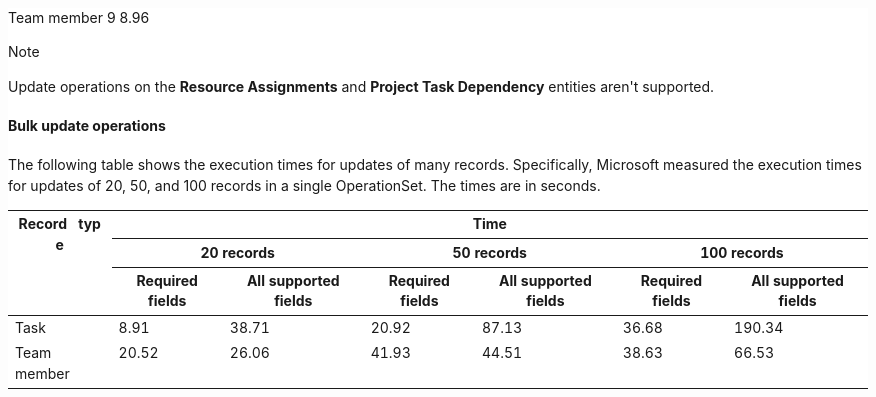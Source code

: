  </tr>
  <tr>
    <td class="tg-0lax">Team member</td>
    <td class="tg-0lax">9</td>
    <td class="tg-0lax">8.96</td>
  </tr>
</tbody>
</table>

> [!NOTE]
> Update operations on the **Resource Assignments** and **Project Task Dependency** entities aren't supported.

#### Bulk update operations
The following table shows the execution times for updates of many records. Specifically, Microsoft measured the execution times for updates of 20, 50, and 100 records in a single OperationSet. The times are in seconds.

<table class="tg">
<thead>
  <tr>
    <th class="tg-0lax" rowspan="3">Record&nbsp;&nbsp;&nbsp;type</th>
    <th class="tg-0lax" colspan="6">Time</th>
  </tr>
  <tr>
    <th class="tg-0lax" colspan="2">20 records</th>
    <th class="tg-0lax" colspan="2">50 records</th>
    <th class="tg-0lax" colspan="2">100 records</th>
  </tr>
  <tr>
    <th class="tg-0lax">Required fields</th>
    <th class="tg-0lax">All supported fields</th>
    <th class="tg-0lax">Required fields</th>
    <th class="tg-0lax">All supported fields</th>
    <th class="tg-0lax">Required fields</th>
    <th class="tg-0lax">All supported fields</th>
  </tr>
</thead>
<tbody>
  <tr>
    <td class="tg-0lax">Task</td>
    <td class="tg-0lax">8.91</td>
    <td class="tg-0lax">38.71</td>
    <td class="tg-0lax">20.92</td>
    <td class="tg-0lax">87.13</td>
    <td class="tg-0lax">36.68</td>
    <td class="tg-0lax">190.34</td>
  </tr>
  <tr>
    <td class="tg-0lax">Team member</td>
    <td class="tg-0lax">20.52</td>
    <td class="tg-0lax">26.06</td>
    <td class="tg-0lax">41.93</td>
    <td class="tg-0lax">44.51</td>
    <td class="tg-0lax">38.63</td>
    <td class="tg-0lax">66.53</td>
  </tr>
</tbody>
</table>
